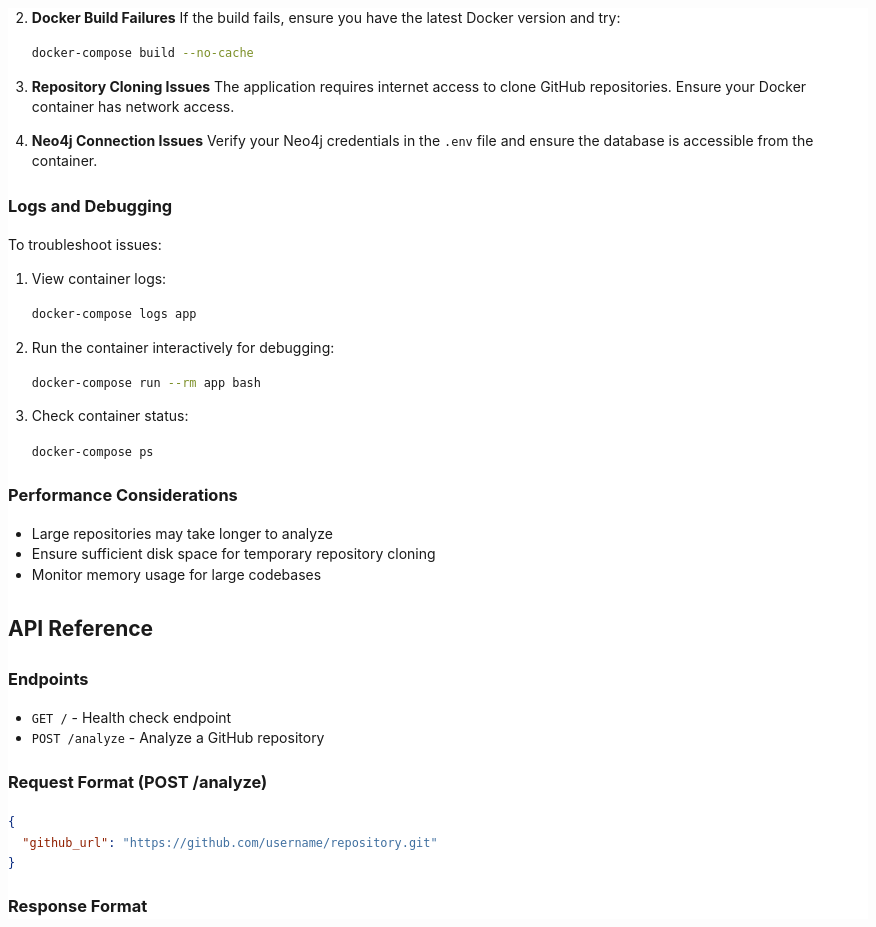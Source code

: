 2. **Docker Build Failures**
   If the build fails, ensure you have the latest Docker version and try:
   ```bash
   docker-compose build --no-cache
   ```

3. **Repository Cloning Issues**
   The application requires internet access to clone GitHub repositories. Ensure your Docker container has network access.

4. **Neo4j Connection Issues**
   Verify your Neo4j credentials in the `.env` file and ensure the database is accessible from the container.

### Logs and Debugging

To troubleshoot issues:

1. View container logs:
   ```bash
   docker-compose logs app
   ```

2. Run the container interactively for debugging:
   ```bash
   docker-compose run --rm app bash
   ```

3. Check container status:
   ```bash
   docker-compose ps
   ```

### Performance Considerations

- Large repositories may take longer to analyze
- Ensure sufficient disk space for temporary repository cloning
- Monitor memory usage for large codebases

## API Reference

### Endpoints

- `GET /` - Health check endpoint
- `POST /analyze` - Analyze a GitHub repository

### Request Format (POST /analyze)

```json
{
  "github_url": "https://github.com/username/repository.git"
}
```

### Response Format
